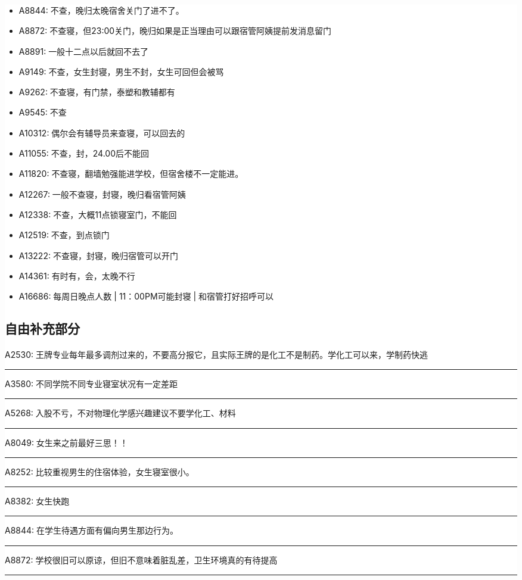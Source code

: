 - A8844: 不查，晚归太晚宿舍关门了进不了。

- A8872: 不查寝，但23:00关门，晚归如果是正当理由可以跟宿管阿姨提前发消息留门

- A8891: 一般十二点以后就回不去了

- A9149: 不查，女生封寝，男生不封，女生可回但会被骂

- A9262: 不查寝，有门禁，泰塑和教辅都有

- A9545: 不查

- A10312: 偶尔会有辅导员来查寝，可以回去的

- A11055: 不查，封，24.00后不能回

- A11820: 不查寝，翻墙勉强能进学校，但宿舍楼不一定能进。

- A12267: 一般不查寝，封寝，晚归看宿管阿姨

- A12338: 不查，大概11点锁寝室门，不能回

- A12519: 不查，到点锁门

- A13222: 不查寝，封寝，晚归宿管可以开门

- A14361: 有时有，会，太晚不行

- A16686: 每周日晚点人数 | 11：00PM可能封寝 | 和宿管打好招呼可以

## 自由补充部分

A2530: 王牌专业每年最多调剂过来的，不要高分报它，且实际王牌的是化工不是制药。学化工可以来，学制药快逃

***

A3580: 不同学院不同专业寝室状况有一定差距

***

A5268: 入股不亏，不对物理化学感兴趣建议不要学化工、材料

***

A8049: 女生来之前最好三思！！

***

A8252: 比较重视男生的住宿体验，女生寝室很小。

***

A8382: 女生快跑

***

A8844: 在学生待遇方面有偏向男生那边行为。

***

A8872: 学校很旧可以原谅，但旧不意味着脏乱差，卫生环境真的有待提高

***
